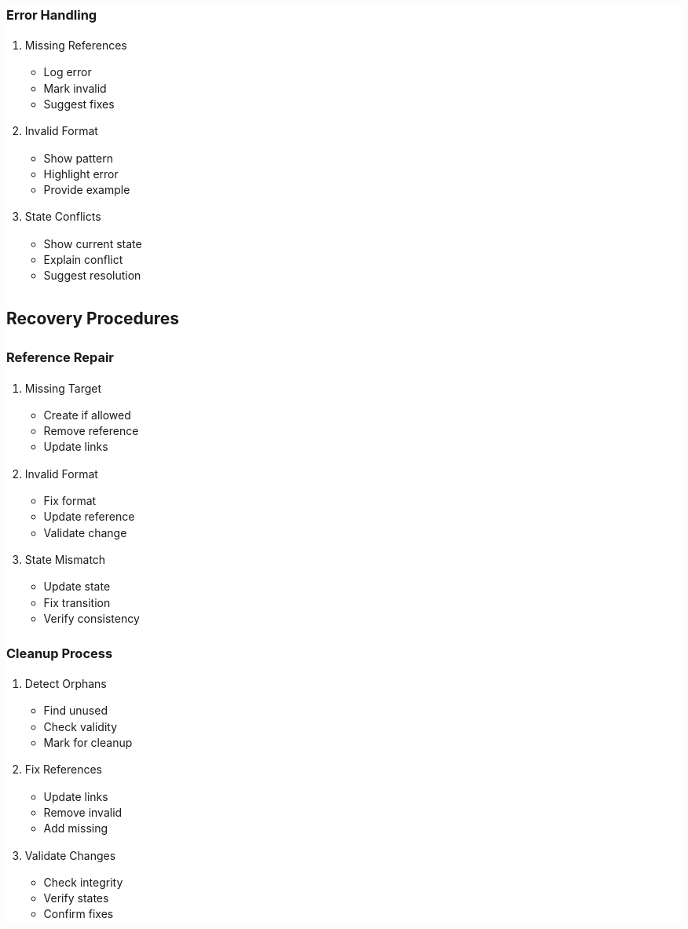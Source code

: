 ### Error Handling
1. Missing References
   - Log error
   - Mark invalid
   - Suggest fixes

2. Invalid Format
   - Show pattern
   - Highlight error
   - Provide example

3. State Conflicts
   - Show current state
   - Explain conflict
   - Suggest resolution

## Recovery Procedures

### Reference Repair
1. Missing Target
   - Create if allowed
   - Remove reference
   - Update links

2. Invalid Format
   - Fix format
   - Update reference
   - Validate change

3. State Mismatch
   - Update state
   - Fix transition
   - Verify consistency

### Cleanup Process
1. Detect Orphans
   - Find unused
   - Check validity
   - Mark for cleanup

2. Fix References
   - Update links
   - Remove invalid
   - Add missing

3. Validate Changes
   - Check integrity
   - Verify states
   - Confirm fixes
